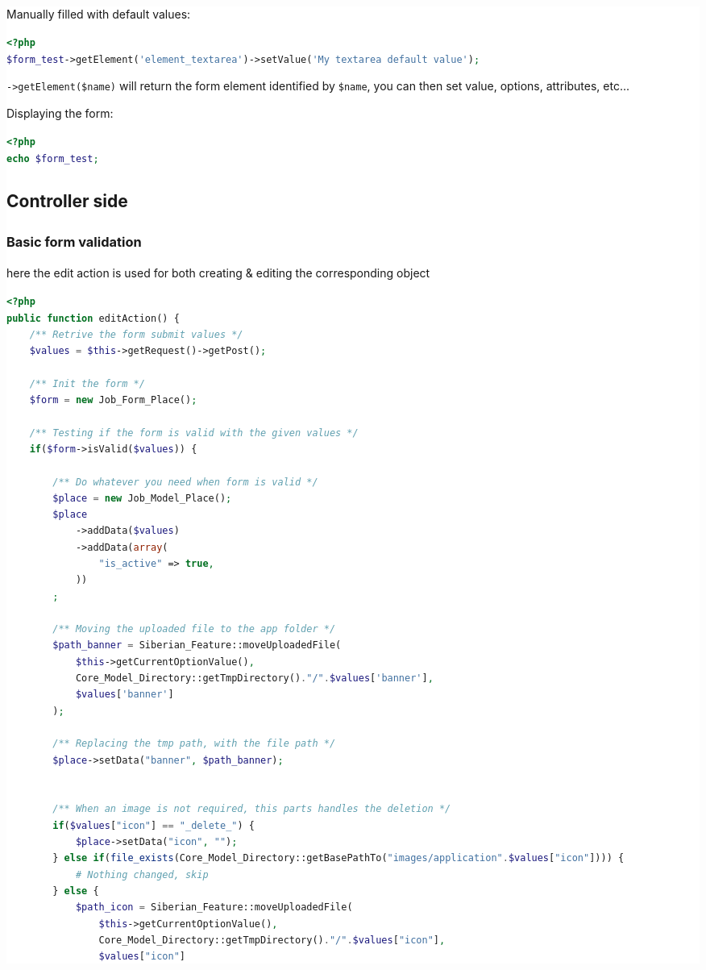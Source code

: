 Manually filled with default values:

```php
<?php
$form_test->getElement('element_textarea')->setValue('My textarea default value');
```

`->getElement($name)` will return the form element identified by `$name`, you can then set value, options, attributes, etc...

Displaying the form:

```php
<?php
echo $form_test;
```

## Controller side

### Basic form validation

here the edit action is used for both creating & editing the corresponding object

```php
<?php
public function editAction() {
    /** Retrive the form submit values */
    $values = $this->getRequest()->getPost(); 

    /** Init the form */
    $form = new Job_Form_Place(); 
    
    /** Testing if the form is valid with the given values */
    if($form->isValid($values)) {  
    
        /** Do whatever you need when form is valid */
        $place = new Job_Model_Place(); 
        $place
            ->addData($values)
            ->addData(array(
                "is_active" => true,
            ))
        ;

        /** Moving the uploaded file to the app folder */
        $path_banner = Siberian_Feature::moveUploadedFile(
            $this->getCurrentOptionValue(), 
            Core_Model_Directory::getTmpDirectory()."/".$values['banner'], 
            $values['banner']
        );
        
        /** Replacing the tmp path, with the file path */
        $place->setData("banner", $path_banner);


        /** When an image is not required, this parts handles the deletion */
        if($values["icon"] == "_delete_") {
            $place->setData("icon", "");
        } else if(file_exists(Core_Model_Directory::getBasePathTo("images/application".$values["icon"]))) {
            # Nothing changed, skip
        } else {
            $path_icon = Siberian_Feature::moveUploadedFile(
                $this->getCurrentOptionValue(), 
                Core_Model_Directory::getTmpDirectory()."/".$values["icon"],
                $values["icon"]
```